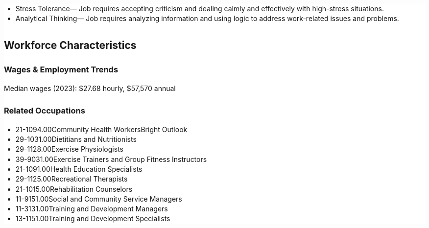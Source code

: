 - Stress Tolerance— Job requires accepting criticism and dealing calmly and effectively with high-stress situations.
- Analytical Thinking— Job requires analyzing information and using logic to address work-related issues and problems.

## Workforce Characteristics
### Wages & Employment Trends
Median wages (2023): $27.68 hourly, $57,570 annual

### Related Occupations
- 21-1094.00Community Health WorkersBright Outlook
- 29-1031.00Dietitians and Nutritionists
- 29-1128.00Exercise Physiologists
- 39-9031.00Exercise Trainers and Group Fitness Instructors
- 21-1091.00Health Education Specialists
- 29-1125.00Recreational Therapists
- 21-1015.00Rehabilitation Counselors
- 11-9151.00Social and Community Service Managers
- 11-3131.00Training and Development Managers
- 13-1151.00Training and Development Specialists